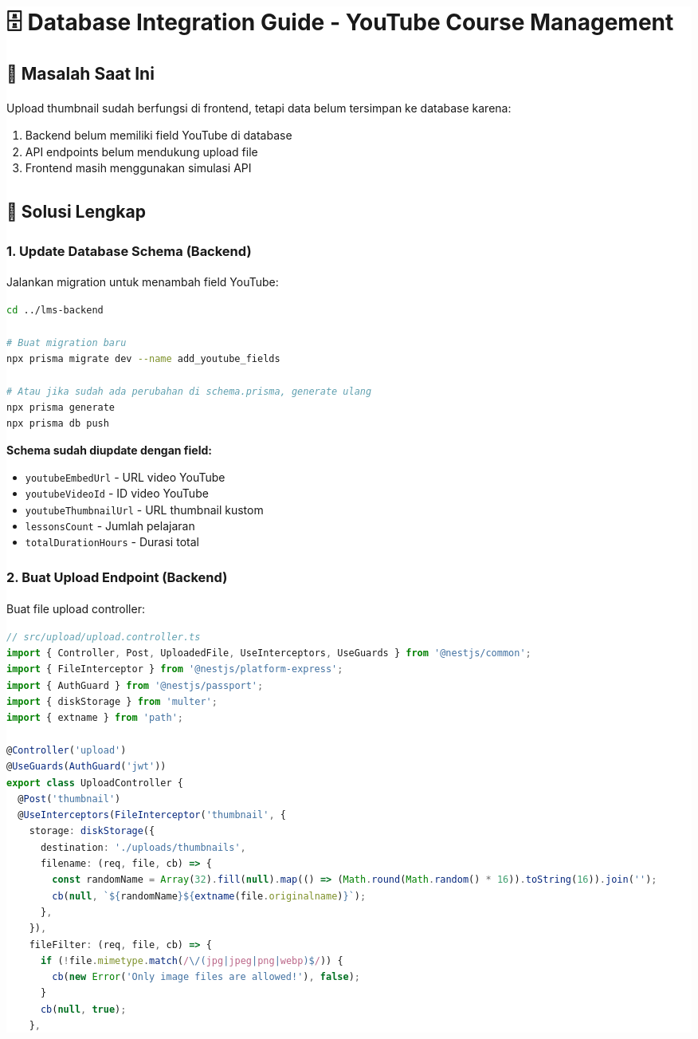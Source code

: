 # 🗄️ Database Integration Guide - YouTube Course Management

## 🎯 **Masalah Saat Ini**
Upload thumbnail sudah berfungsi di frontend, tetapi data belum tersimpan ke database karena:
1. Backend belum memiliki field YouTube di database
2. API endpoints belum mendukung upload file
3. Frontend masih menggunakan simulasi API

## 🚀 **Solusi Lengkap**

### **1. Update Database Schema (Backend)**

Jalankan migration untuk menambah field YouTube:

```bash
cd ../lms-backend

# Buat migration baru
npx prisma migrate dev --name add_youtube_fields

# Atau jika sudah ada perubahan di schema.prisma, generate ulang
npx prisma generate
npx prisma db push
```

**Schema sudah diupdate dengan field:**
- `youtubeEmbedUrl` - URL video YouTube
- `youtubeVideoId` - ID video YouTube
- `youtubeThumbnailUrl` - URL thumbnail kustom
- `lessonsCount` - Jumlah pelajaran
- `totalDurationHours` - Durasi total

### **2. Buat Upload Endpoint (Backend)**

Buat file upload controller:

```typescript
// src/upload/upload.controller.ts
import { Controller, Post, UploadedFile, UseInterceptors, UseGuards } from '@nestjs/common';
import { FileInterceptor } from '@nestjs/platform-express';
import { AuthGuard } from '@nestjs/passport';
import { diskStorage } from 'multer';
import { extname } from 'path';

@Controller('upload')
@UseGuards(AuthGuard('jwt'))
export class UploadController {
  @Post('thumbnail')
  @UseInterceptors(FileInterceptor('thumbnail', {
    storage: diskStorage({
      destination: './uploads/thumbnails',
      filename: (req, file, cb) => {
        const randomName = Array(32).fill(null).map(() => (Math.round(Math.random() * 16)).toString(16)).join('');
        cb(null, `${randomName}${extname(file.originalname)}`);
      },
    }),
    fileFilter: (req, file, cb) => {
      if (!file.mimetype.match(/\/(jpg|jpeg|png|webp)$/)) {
        cb(new Error('Only image files are allowed!'), false);
      }
      cb(null, true);
    },
```